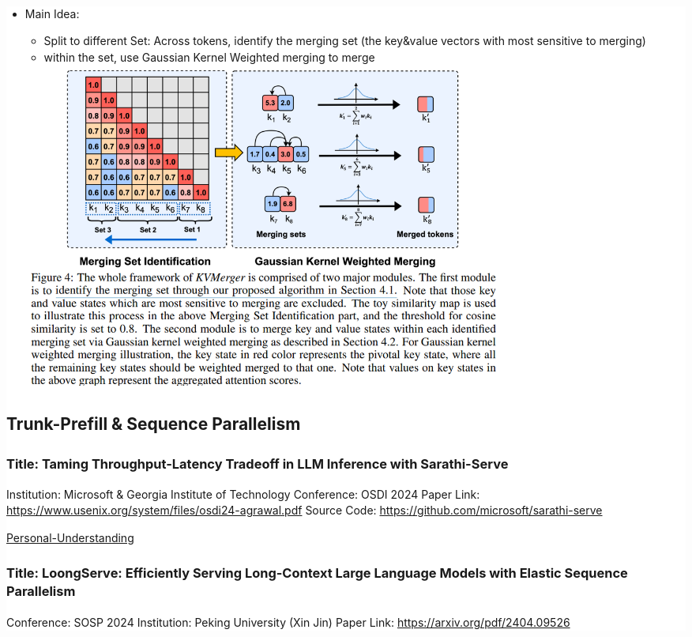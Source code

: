 - Main Idea:
    - Split to different Set: Across tokens, identify the merging set (the key&value vectors with most sensitive to merging)
    - within the set, use Gaussian Kernel Weighted merging to merge

    <img src="./pictures/model-tells-where-to-merge-overview.png" width=600>


## Trunk-Prefill & Sequence Parallelism

### Title: Taming Throughput-Latency Tradeoff in LLM Inference with Sarathi-Serve
Institution: Microsoft & Georgia Institute of Technology
Conference: OSDI 2024
Paper Link: https://www.usenix.org/system/files/osdi24-agrawal.pdf
Source Code: https://github.com/microsoft/sarathi-serve

[Personal-Understanding](./Sarathi-Serve-OSDI2024.md)

### Title: LoongServe: Efficiently Serving Long-Context Large Language Models with Elastic Sequence Parallelism 
Conference: SOSP 2024 
Institution: Peking University (Xin Jin)
Paper Link: https://arxiv.org/pdf/2404.09526 
